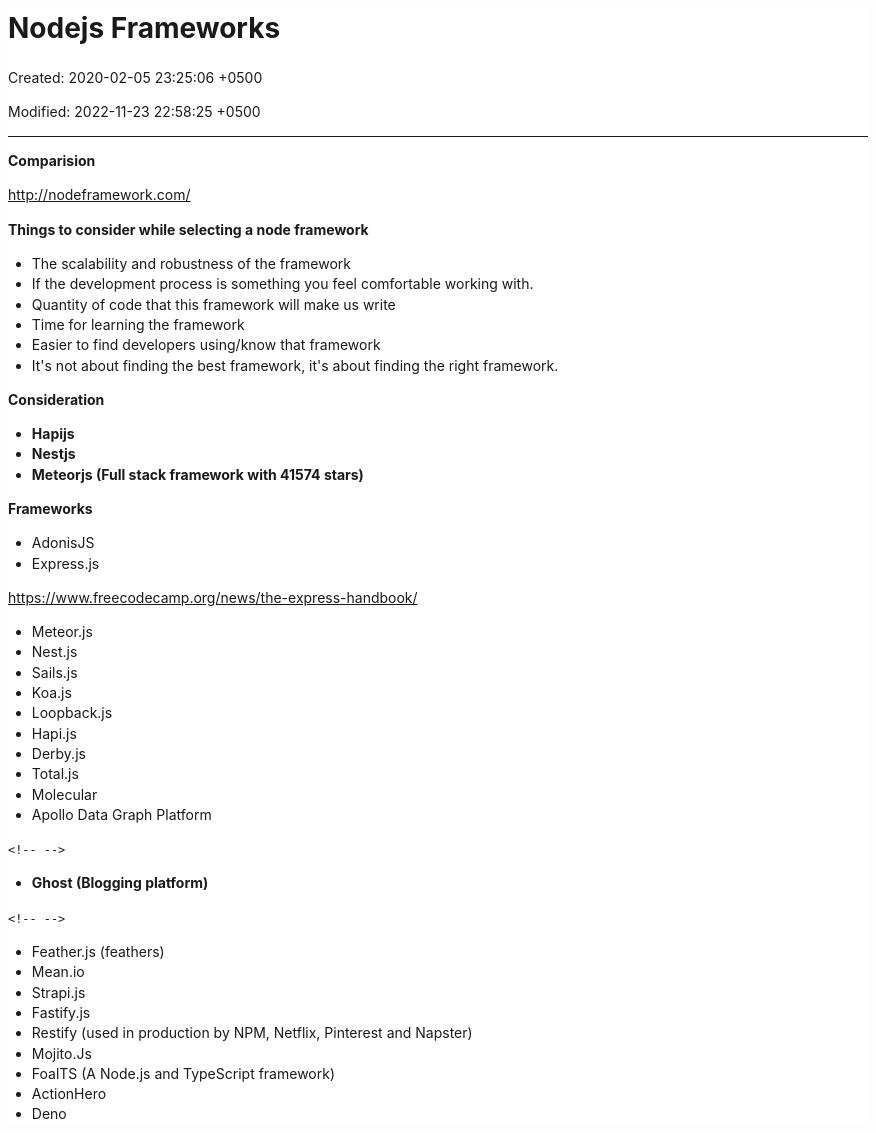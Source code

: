 # Nodejs Frameworks

Created: 2020-02-05 23:25:06 +0500

Modified: 2022-11-23 22:58:25 +0500

---

**Comparision**

<http://nodeframework.com/>



**Things to consider while selecting a node framework**
-   The scalability and robustness of the framework
-   If the development process is something you feel comfortable working with.
-   Quantity of code that this framework will make us write
-   Time for learning the framework
-   Easier to find developers using/know that framework
-   It's not about finding the best framework, it's about finding the right framework.



**Consideration**
-   **Hapijs**
-   **Nestjs**
-   **Meteorjs (Full stack framework with 41574 stars)**



**Frameworks**
-   AdonisJS
-   Express.js

<https://www.freecodecamp.org/news/the-express-handbook/>
-   Meteor.js
-   Nest.js
-   Sails.js
-   Koa.js
-   Loopback.js
-   Hapi.js
-   Derby.js
-   Total.js
-   Molecular
-   Apollo Data Graph Platform

```{=html}
<!-- -->
```
-   **Ghost (Blogging platform)**

```{=html}
<!-- -->
```
-   Feather.js (feathers)
-   Mean.io
-   Strapi.js
-   Fastify.js
-   Restify (used in production by NPM, Netflix, Pinterest and Napster)
-   Mojito.Js
-   FoalTS (A Node.js and TypeScript framework)
-   ActionHero
-   Deno
